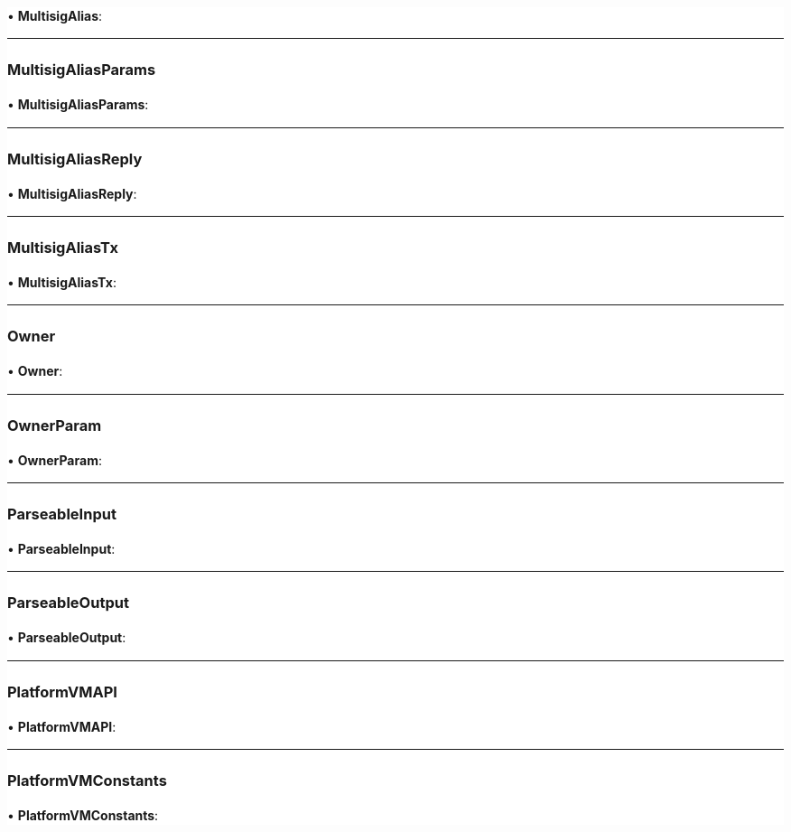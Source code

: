 • **MultisigAlias**:

___

###  MultisigAliasParams

• **MultisigAliasParams**:

___

###  MultisigAliasReply

• **MultisigAliasReply**:

___

###  MultisigAliasTx

• **MultisigAliasTx**:

___

###  Owner

• **Owner**:

___

###  OwnerParam

• **OwnerParam**:

___

###  ParseableInput

• **ParseableInput**:

___

###  ParseableOutput

• **ParseableOutput**:

___

###  PlatformVMAPI

• **PlatformVMAPI**:

___

###  PlatformVMConstants

• **PlatformVMConstants**:

